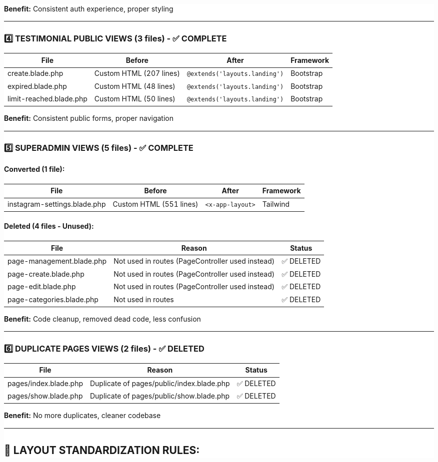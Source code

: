 **Benefit:** Consistent auth experience, proper styling

---

### **4️⃣ TESTIMONIAL PUBLIC VIEWS (3 files) - ✅ COMPLETE**

| File | Before | After | Framework |
|------|--------|-------|-----------|
| create.blade.php | Custom HTML (207 lines) | `@extends('layouts.landing')` | Bootstrap |
| expired.blade.php | Custom HTML (48 lines) | `@extends('layouts.landing')` | Bootstrap |
| limit-reached.blade.php | Custom HTML (50 lines) | `@extends('layouts.landing')` | Bootstrap |

**Benefit:** Consistent public forms, proper navigation

---

### **5️⃣ SUPERADMIN VIEWS (5 files) - ✅ COMPLETE**

#### **Converted (1 file):**
| File | Before | After | Framework |
|------|--------|-------|-----------|
| instagram-settings.blade.php | Custom HTML (551 lines) | `<x-app-layout>` | Tailwind |

#### **Deleted (4 files - Unused):**
| File | Reason | Status |
|------|--------|--------|
| page-management.blade.php | Not used in routes (PageController used instead) | ✅ DELETED |
| page-create.blade.php | Not used in routes (PageController used instead) | ✅ DELETED |
| page-edit.blade.php | Not used in routes (PageController used instead) | ✅ DELETED |
| page-categories.blade.php | Not used in routes | ✅ DELETED |

**Benefit:** Code cleanup, removed dead code, less confusion

---

### **6️⃣ DUPLICATE PAGES VIEWS (2 files) - ✅ DELETED**

| File | Reason | Status |
|------|--------|--------|
| pages/index.blade.php | Duplicate of pages/public/index.blade.php | ✅ DELETED |
| pages/show.blade.php | Duplicate of pages/public/show.blade.php | ✅ DELETED |

**Benefit:** No more duplicates, cleaner codebase

---

## 🎯 **LAYOUT STANDARDIZATION RULES:**
